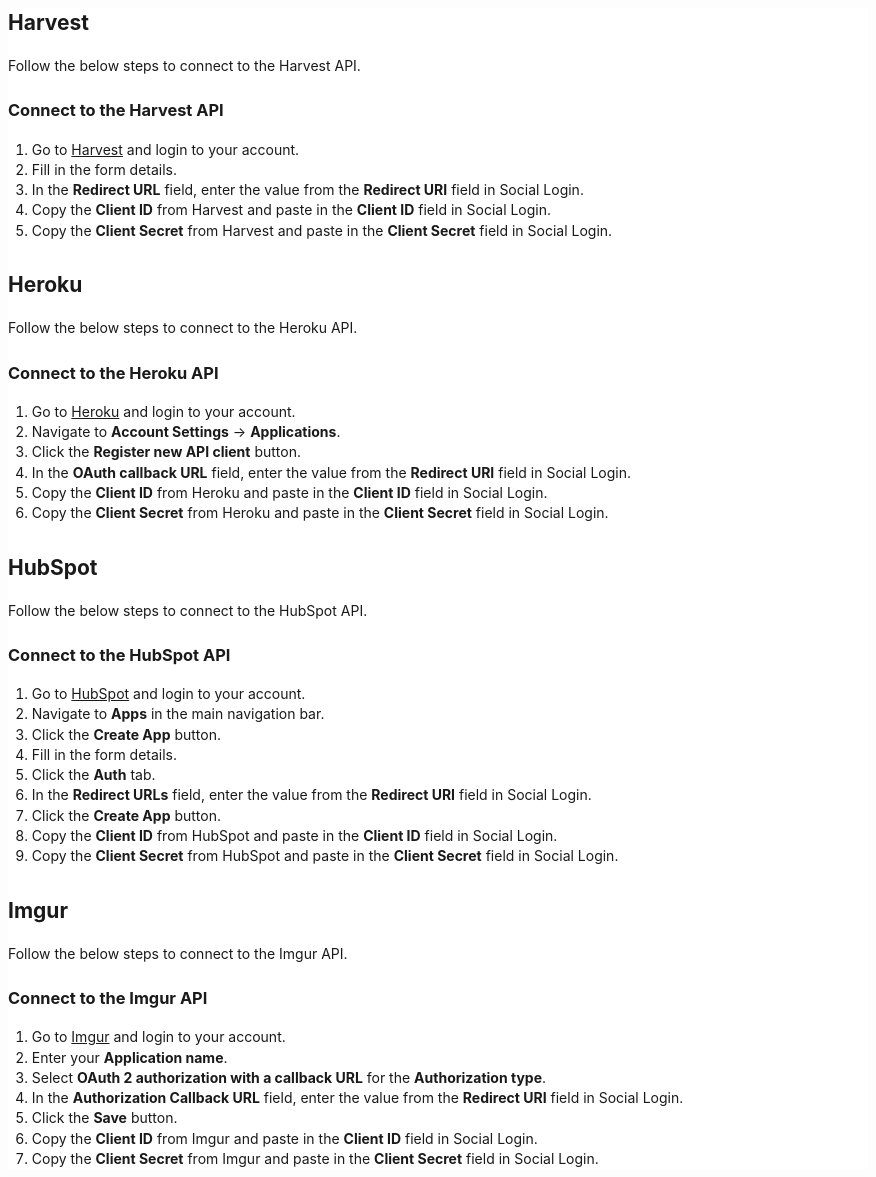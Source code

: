 
## Harvest
Follow the below steps to connect to the Harvest API.

### Connect to the Harvest API
1. Go to <a href="https://id.getharvest.com/oauth2/clients/new" target="_blank">Harvest</a> and login to your account.
1. Fill in the form details.
1. In the **Redirect URL** field, enter the value from the **Redirect URI** field in Social Login.
1. Copy the **Client ID** from Harvest and paste in the **Client ID** field in Social Login.
1. Copy the **Client Secret** from Harvest and paste in the **Client Secret** field in Social Login.


## Heroku
Follow the below steps to connect to the Heroku API.

### Connect to the Heroku API
1. Go to <a href="https://dashboard.heroku.com/account/applications#api_clients" target="_blank">Heroku</a> and login to your account.
1. Navigate to **Account Settings** → **Applications**.
1. Click the **Register new API client** button.
1. In the **OAuth callback URL** field, enter the value from the **Redirect URI** field in Social Login.
1. Copy the **Client ID** from Heroku and paste in the **Client ID** field in Social Login.
1. Copy the **Client Secret** from Heroku and paste in the **Client Secret** field in Social Login.


## HubSpot
Follow the below steps to connect to the HubSpot API.

### Connect to the HubSpot API
1. Go to <a href="https://app.hubspot.com/signup/developers/" target="_blank">HubSpot</a> and login to your account.
1. Navigate to **Apps** in the main navigation bar.
1. Click the **Create App** button.
1. Fill in the form details.
1. Click the **Auth** tab.
1. In the **Redirect URLs** field, enter the value from the **Redirect URI** field in Social Login.
1. Click the **Create App** button.
1. Copy the **Client ID** from HubSpot and paste in the **Client ID** field in Social Login.
1. Copy the **Client Secret** from HubSpot and paste in the **Client Secret** field in Social Login.


## Imgur
Follow the below steps to connect to the Imgur API.

### Connect to the Imgur API
1. Go to <a href="https://api.imgur.com/oauth2/addclient" target="_blank">Imgur</a> and login to your account.
1. Enter your **Application name**.
1. Select **OAuth 2 authorization with a callback URL** for the **Authorization type**.
1. In the **Authorization Callback URL** field, enter the value from the **Redirect URI** field in Social Login.
1. Click the **Save** button.
1. Copy the **Client ID** from Imgur and paste in the **Client ID** field in Social Login.
1. Copy the **Client Secret** from Imgur and paste in the **Client Secret** field in Social Login.
